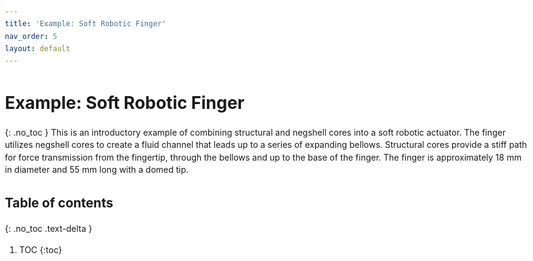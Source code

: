 ```yaml
---
title: 'Example: Soft Robotic Finger'
nav_order: 5
layout: default
---
```

<style>
  button{
    display: block;
    width: 12px;
    height: 12px;
    border-radius: 6px;
    border: none;
    background-color: rgba(0,0,0,0.0);
    <!-- background-color: blue; -->
    box-sizing: border-box;
    --min-hotspot-opacity: 0;
  }

  #annotation{
    background-color: #000;
    opacity: 0.4;
    position: absolute;
    transform: translate(5px, -5px);
    border-radius: 5px;
    padding: 5px;
    color: #fff;
    font-size: 8pt;
  }
  :not(:defined) > * {
    display: none;
  }
</style>
<script type="module" src="https://modelviewer.dev/dist/model-viewer.js"></script>



# Example: Soft Robotic Finger
{: .no_toc }
This is an introductory example of combining structural and negshell cores into a soft robotic actuator. The finger utilizes negshell cores to create a fluid channel that leads up to a series of expanding bellows. Structural cores provide a stiff path for force transmission from the fingertip, through the bellows and up to the base of the finger. The finger is approximately 18 mm in diameter and 55 mm long with a domed tip.


## Table of contents
{: .no_toc .text-delta }

1. TOC
{:toc}
